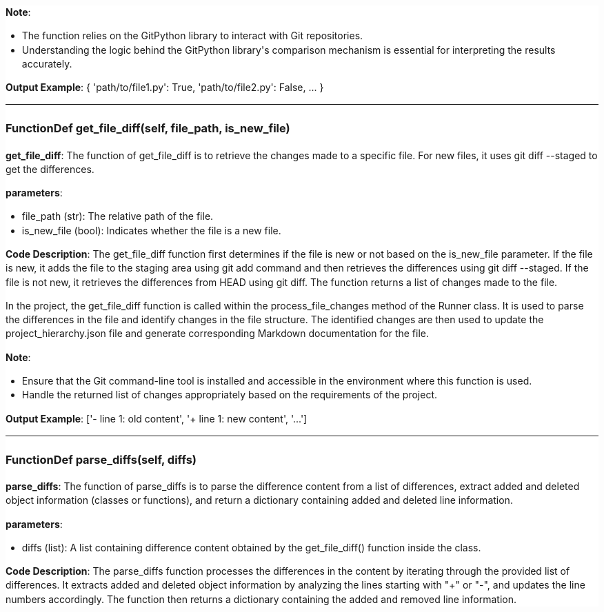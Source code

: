 **Note**: 
- The function relies on the GitPython library to interact with Git repositories.
- Understanding the logic behind the GitPython library's comparison mechanism is essential for interpreting the results accurately.

**Output Example**: 
{
    'path/to/file1.py': True,
    'path/to/file2.py': False,
    ...
}
***
### FunctionDef get_file_diff(self, file_path, is_new_file)
**get_file_diff**: The function of get_file_diff is to retrieve the changes made to a specific file. For new files, it uses git diff --staged to get the differences.

**parameters**:
- file_path (str): The relative path of the file.
- is_new_file (bool): Indicates whether the file is a new file.

**Code Description**:
The get_file_diff function first determines if the file is new or not based on the is_new_file parameter. If the file is new, it adds the file to the staging area using git add command and then retrieves the differences using git diff --staged. If the file is not new, it retrieves the differences from HEAD using git diff. The function returns a list of changes made to the file.

In the project, the get_file_diff function is called within the process_file_changes method of the Runner class. It is used to parse the differences in the file and identify changes in the file structure. The identified changes are then used to update the project_hierarchy.json file and generate corresponding Markdown documentation for the file.

**Note**:
- Ensure that the Git command-line tool is installed and accessible in the environment where this function is used.
- Handle the returned list of changes appropriately based on the requirements of the project.

**Output Example**:
['- line 1: old content', '+ line 1: new content', '...']
***
### FunctionDef parse_diffs(self, diffs)
**parse_diffs**: The function of parse_diffs is to parse the difference content from a list of differences, extract added and deleted object information (classes or functions), and return a dictionary containing added and deleted line information.

**parameters**:
- diffs (list): A list containing difference content obtained by the get_file_diff() function inside the class.

**Code Description**:
The parse_diffs function processes the differences in the content by iterating through the provided list of differences. It extracts added and deleted object information by analyzing the lines starting with "+" or "-", and updates the line numbers accordingly. The function then returns a dictionary containing the added and removed line information.
